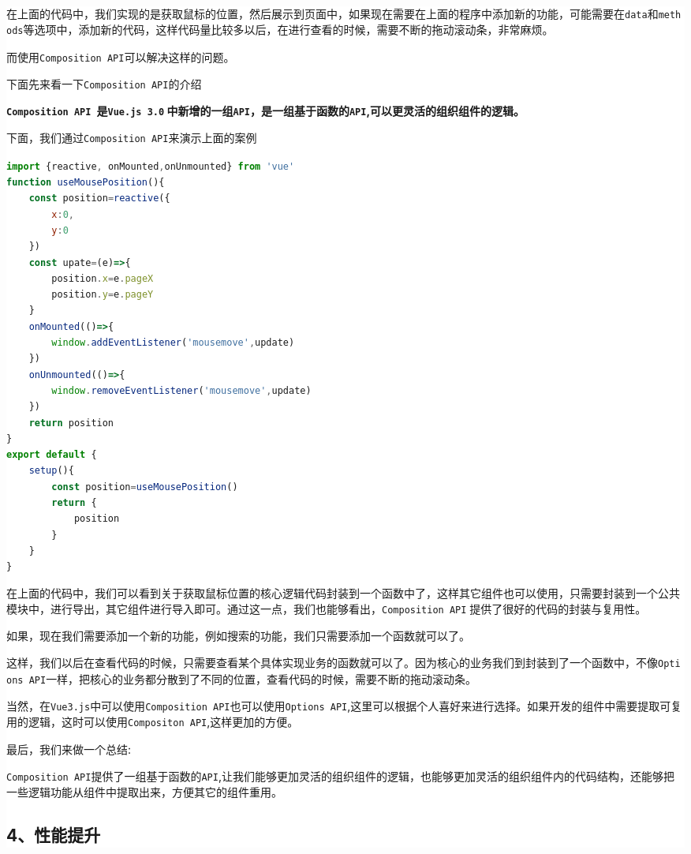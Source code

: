 在上面的代码中，我们实现的是获取鼠标的位置，然后展示到页面中，如果现在需要在上面的程序中添加新的功能，可能需要在`data`和`methods`等选项中，添加新的代码，这样代码量比较多以后，在进行查看的时候，需要不断的拖动滚动条，非常麻烦。

而使用`Composition API`可以解决这样的问题。

下面先来看一下`Composition API`的介绍

**`Composition API `是`Vue.js 3.0` 中新增的一组`API`，是一组基于函数的`API`,可以更灵活的组织组件的逻辑。**

下面，我们通过`Composition API`来演示上面的案例

```js
import {reactive, onMounted,onUnmounted} from 'vue'
function useMousePosition(){
    const position=reactive({
        x:0,
        y:0
    })
    const upate=(e)=>{
        position.x=e.pageX
        position.y=e.pageY
    }
    onMounted(()=>{
        window.addEventListener('mousemove',update)
    })
    onUnmounted(()=>{
        window.removeEventListener('mousemove',update)
    })
    return position
}
export default {
    setup(){
        const position=useMousePosition()
        return {
            position
        }
    }
}
```

在上面的代码中，我们可以看到关于获取鼠标位置的核心逻辑代码封装到一个函数中了，这样其它组件也可以使用，只需要封装到一个公共模块中，进行导出，其它组件进行导入即可。通过这一点，我们也能够看出，`Composition API` 提供了很好的代码的封装与复用性。

如果，现在我们需要添加一个新的功能，例如搜索的功能，我们只需要添加一个函数就可以了。

这样，我们以后在查看代码的时候，只需要查看某个具体实现业务的函数就可以了。因为核心的业务我们到封装到了一个函数中，不像`Options API`一样，把核心的业务都分散到了不同的位置，查看代码的时候，需要不断的拖动滚动条。

当然，在`Vue3.js`中可以使用`Composition API`也可以使用`Options API`,这里可以根据个人喜好来进行选择。如果开发的组件中需要提取可复用的逻辑，这时可以使用`Compositon API`,这样更加的方便。

最后，我们来做一个总结:

`Composition API`提供了一组基于函数的`API`,让我们能够更加灵活的组织组件的逻辑，也能够更加灵活的组织组件内的代码结构，还能够把一些逻辑功能从组件中提取出来，方便其它的组件重用。



## 4、性能提升
